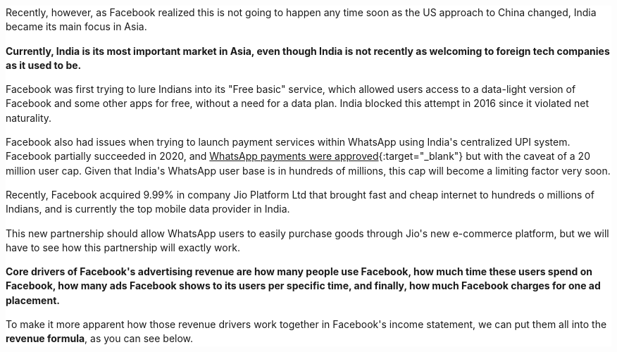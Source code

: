 Recently, however, as Facebook realized this is not going to happen any time soon as the US approach to China changed, India became its main focus in Asia.

**Currently, India is its most important market in Asia, even though India is not recently as welcoming to foreign tech companies as it used to be.** 

Facebook was first trying to lure Indians into its "Free basic" service, which allowed users access to a data-light version of Facebook and some other apps for free, without a need for a data plan. India blocked this attempt in 2016 since it violated net naturality.

Facebook also had issues when trying to launch payment services within WhatsApp using India's centralized UPI system. Facebook partially succeeded in 2020, and [WhatsApp payments were approved](https://about.fb.com/news/2020/11/send-payments-in-india-with-whatsapp/){:target="_blank"} but with the caveat of a 20 million user cap. Given that India's WhatsApp user base is in hundreds of millions, this cap will become a limiting factor very soon.

Recently, Facebook acquired 9.99% in company Jio Platform Ltd that brought fast and cheap internet to hundreds o millions of Indians, and is currently the top mobile data provider in India. 

This new partnership should allow WhatsApp users to easily purchase goods through Jio's new e-commerce platform, but we will have to see how this partnership will exactly work. 

**Core drivers of Facebook's advertising revenue are how many people use Facebook, how much time these users spend on Facebook, how many ads Facebook shows to its users per specific time, and finally, how much Facebook charges for one ad placement.** 

To make it more apparent how those revenue drivers work together in Facebook's income statement, we can put them all into the **revenue formula**, as you can see below. 
